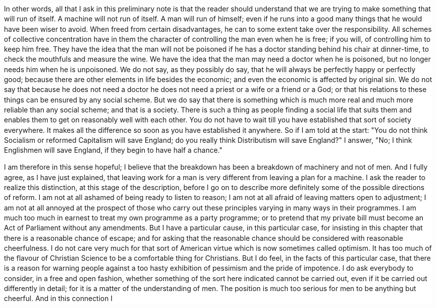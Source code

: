 In other words, all that I ask in this preliminary note is
that the reader should understand that we are trying to make
something that will run of itself. A machine will not run of
itself. A man will run of himself; even if he runs into a
good many things that he would have been wiser to avoid.
When freed from certain disadvantages, he can to some extent
take over the responsibility. All schemes of collective
concentration have in them the character of controlling the
man even when he is free; if you will, of controlling him to
keep him free. They have the idea that the man will not be
poisoned if he has a doctor standing behind his chair at
dinner-time, to check the mouthfuls and measure the wine. We
have the idea that the man may need a doctor when he is
poisoned, but no longer needs him when he is unpoisoned. We
do not say, as they possibly do say, that he will always be
perfectly happy or perfectly good; because there are other
elements in life besides the economic; and even the economic
is affected by original sin. We do not say that because he
does not need a doctor he does not need a priest or a wife
or a friend or a God; or that his relations to these things
can be ensured by any social scheme. But we do say that
there is something which is much more real and much more
reliable than any social scheme; and that is a society.
There is such a thing as people finding a social life that
suits them and enables them to get on reasonably well with
each other. You do not have to wait till you have
established that sort of society everywhere. It makes all
the difference so soon as you have established it anywhere.
So if I am told at the start: "You do not think Socialism or
reformed Capitalism will save England; do you really think
Distributism will save England?" I answer, "No; I think
Englishmen will save England, if they begin to have half a
chance."

I am therefore in this sense hopeful; I believe that the
breakdown has been a breakdown of machinery and not of men.
And I fully agree, as I have just explained, that leaving
work for a man is very different from leaving a plan for a
machine. I ask the reader to realize this distinction, at
this stage of the description, before I go on to describe
more definitely some of the possible directions of reform. I
am not at all ashamed of being ready to listen to reason; I
am not at all afraid of leaving matters open to adjustment;
I am not at all annoyed at the prospect of those who carry
out these principles varying in many ways in their
programmes. I am much too much in earnest to treat my own
programme as a party programme; or to pretend that my
private bill must become an Act of Parliament without any
amendments. But I have a particular cause, in this
particular case, for insisting in this chapter that there is
a reasonable chance of escape; and for asking that the
reasonable chance should be considered with reasonable
cheerfulness. I do not care very much for that sort of
American virtue which is now sometimes called optimism. It
has too much of the flavour of Christian Science to be a
comfortable thing for Christians. But I do feel, in the
facts of this particular case, that there is a reason for
warning people against a too hasty exhibition of pessimism
and the pride of impotence. I do ask everybody to consider,
in a free and open fashion, whether something of the sort
here indicated cannot be carried out, even if it be carried
out differently in detail; for it is a matter of the
understanding of men. The position is much too serious for
men to be anything but cheerful. And in this connection I